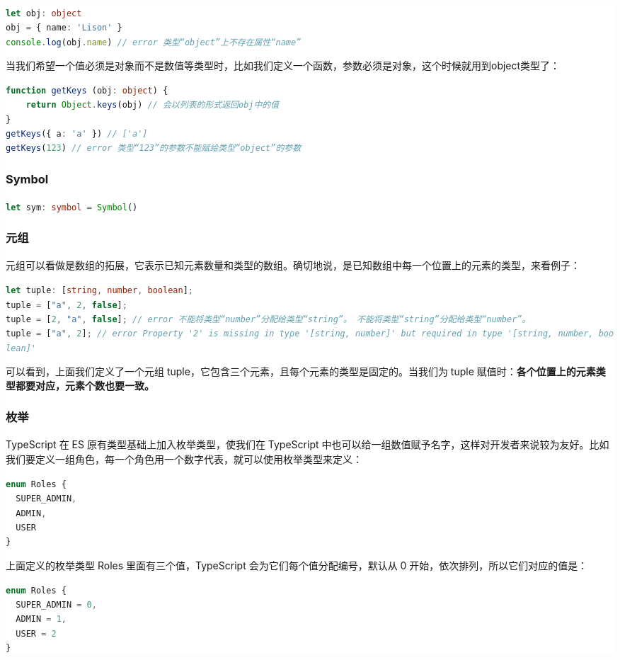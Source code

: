 ```typescript
let obj: object
obj = { name: 'Lison' }
console.log(obj.name) // error 类型“object”上不存在属性“name”
```

当我们希望一个值必须是对象而不是数值等类型时，比如我们定义一个函数，参数必须是对象，这个时候就用到object类型了：

```typescript
function getKeys (obj: object) {
    return Object.keys(obj) // 会以列表的形式返回obj中的值
}
getKeys({ a: 'a' }) // ['a']
getKeys(123) // error 类型“123”的参数不能赋给类型“object”的参数
```

### Symbol

```typescript
let sym: symbol = Symbol()
```

### 元组

元组可以看做是数组的拓展，它表示已知元素数量和类型的数组。确切地说，是已知数组中每一个位置上的元素的类型，来看例子：

```typescript
let tuple: [string, number, boolean];
tuple = ["a", 2, false];
tuple = [2, "a", false]; // error 不能将类型“number”分配给类型“string”。 不能将类型“string”分配给类型“number”。
tuple = ["a", 2]; // error Property '2' is missing in type '[string, number]' but required in type '[string, number, boolean]'
```

可以看到，上面我们定义了一个元组 tuple，它包含三个元素，且每个元素的类型是固定的。当我们为 tuple 赋值时：**各个位置上的元素类型都要对应，元素个数也要一致。**

### 枚举

TypeScript 在 ES 原有类型基础上加入枚举类型，使我们在 TypeScript 中也可以给一组数值赋予名字，这样对开发者来说较为友好。比如我们要定义一组角色，每一个角色用一个数字代表，就可以使用枚举类型来定义：

```typescript
enum Roles {
  SUPER_ADMIN,
  ADMIN,
  USER
}
```

上面定义的枚举类型 Roles 里面有三个值，TypeScript 会为它们每个值分配编号，默认从 0 开始，依次排列，所以它们对应的值是：

```typescript
enum Roles {
  SUPER_ADMIN = 0,
  ADMIN = 1,
  USER = 2
}
```
